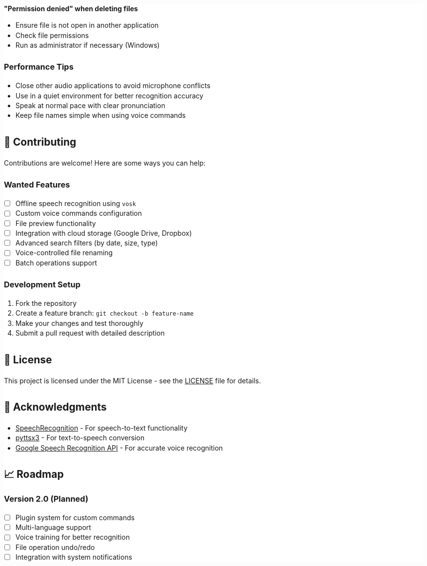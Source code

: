 **"Permission denied" when deleting files**
- Ensure file is not open in another application
- Check file permissions
- Run as administrator if necessary (Windows)

### Performance Tips
- Close other audio applications to avoid microphone conflicts
- Use in a quiet environment for better recognition accuracy
- Speak at normal pace with clear pronunciation
- Keep file names simple when using voice commands

## 🤝 Contributing

Contributions are welcome! Here are some ways you can help:

### Wanted Features
- [ ] Offline speech recognition using `vosk`
- [ ] Custom voice commands configuration
- [ ] File preview functionality
- [ ] Integration with cloud storage (Google Drive, Dropbox)
- [ ] Advanced search filters (by date, size, type)
- [ ] Voice-controlled file renaming
- [ ] Batch operations support

### Development Setup
1. Fork the repository
2. Create a feature branch: `git checkout -b feature-name`
3. Make your changes and test thoroughly
4. Submit a pull request with detailed description

## 📄 License

This project is licensed under the MIT License - see the [LICENSE](LICENSE) file for details.

## 🙏 Acknowledgments

- [SpeechRecognition](https://pypi.org/project/SpeechRecognition/) - For speech-to-text functionality
- [pyttsx3](https://pypi.org/project/pyttsx3/) - For text-to-speech conversion
- [Google Speech Recognition API](https://cloud.google.com/speech-to-text) - For accurate voice recognition

## 📈 Roadmap

### Version 2.0 (Planned)
- [ ] Plugin system for custom commands
- [ ] Multi-language support
- [ ] Voice training for better recognition
- [ ] File operation undo/redo
- [ ] Integration with system notifications

